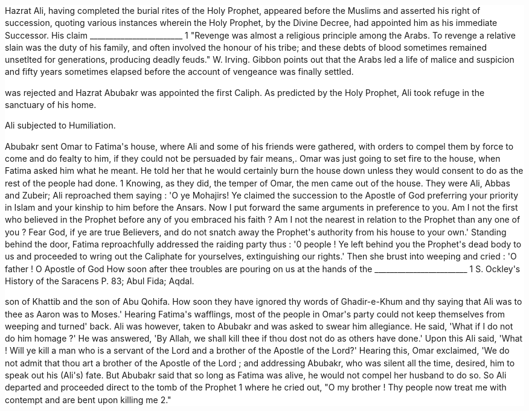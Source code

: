 Hazrat Ali, having completed the burial rites of the Holy Prophet,
appeared before the Muslims and asserted his right of succession,
quoting various instances wherein the Holy Prophet, by the Divine
Decree, had appointed him as his immediate Successor. His claim
\_\_\_\_\_\_\_\_\_\_\_\_\_\_\_\_\_\_\_\_\_\_\_\_
1 "Revenge was almost a religious principle among the Arabs. To revenge
a relative slain was the duty of his family, and often involved the
honour of his tribe; and these debts of blood sometimes remained
unsetlted for generations, producing deadly feuds." W. Irving.
Gibbon points out that the Arabs led a life of malice and suspicion and
fifty years sometimes elapsed before the account of vengeance was
finally settled.

was rejected and Hazrat Abubakr was appointed the first Caliph. As
predicted by the Holy Prophet, Ali took refuge in the sanctuary of his
home.


Ali subjected to Humiliation.

Abubakr sent Omar to Fatima's house, where Ali and some of his friends
were gathered, with orders to compel them by force to come and do fealty
to him, if they could not be persuaded by fair means,. Omar was just
going to set fire to the house, when Fatima asked him what he meant. He
told her that he would certainly burn the house down unless they would
consent to do as the rest of the people had done. 1 Knowing, as they
did, the temper of Omar, the men came out of the house. They were Ali,
Abbas and Zubeir; Ali reproached them saying : 'O ye Mohajirs! Ye
claimed the succession to the Apostle of God preferring your priority in
Islam and your kinship to him before the Ansars. Now I put forward the
same arguments in preference to you. Am I not the first who believed in
the Prophet before any of you embraced his faith ? Am I not the nearest
in relation to the Prophet than any one of you ? Fear God, if ye are
true Believers, and do not snatch away the Prophet's authority from his
house to your own.' Standing behind the door, Fatima reproachfully
addressed the raiding party thus : '0 people ! Ye left behind you the
Prophet's dead body to us and proceeded to wring out the Caliphate for
yourselves, extinguishing our rights.' Then she brust into weeping and
cried : 'O father ! O Apostle of God How soon after thee troubles are
pouring on us at the hands of the
\_\_\_\_\_\_\_\_\_\_\_\_\_\_\_\_\_\_\_\_\_\_\_\_
1 S. Ockley's History of the Saracens P. 83; Abul Fida; Aqdal.

son of Khattib and the son of Abu Qohifa. How soon they have ignored
thy words of Ghadir-e-Khum and thy saying that Ali was to thee as Aaron
was to Moses.' Hearing Fatima's wafflings, most of the people in Omar's
party could not keep themselves from weeping and turned' back. Ali was
however, taken to Abubakr and was asked to swear him allegiance. He
said, 'What if I do not do him homage ?' He was answered, 'By Allah, we
shall kill thee if thou dost not do as others have done.' Upon this Ali
said, 'What ! Will ye kill a man who is a servant of the Lord and a
brother of the Apostle of the Lord?' Hearing this, Omar exclaimed, 'We
do not admit that thou art a brother of the Apostle of the Lord ; and
addressing Abubakr, who was silent all the time, desired, him to speak
out his (Ali's) fate. But Abubakr said that so long as Fatima was alive,
he would not compel her husband to do so. So Ali departed and proceeded
direct to the tomb of the Prophet 1 where he cried out, "O my brother !
Thy people now treat me with contempt and are bent upon killing me 2."
